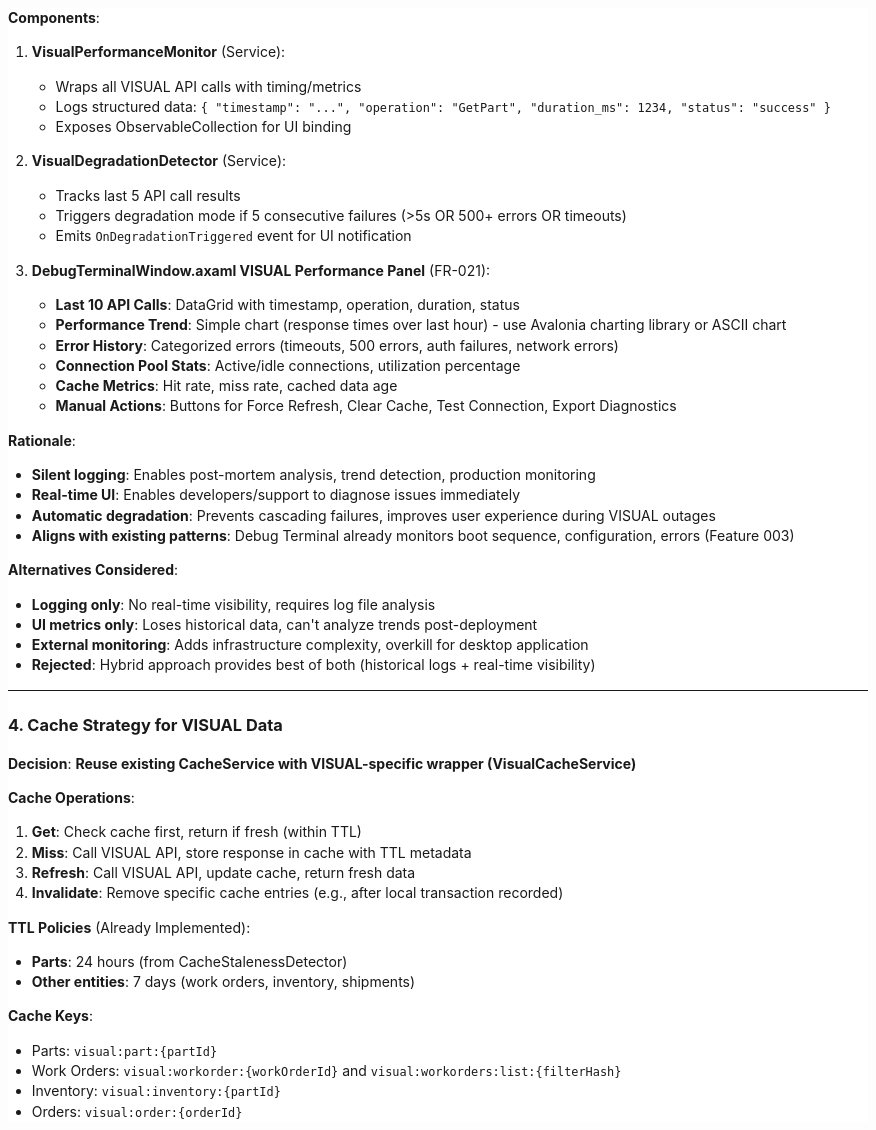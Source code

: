**Components**:

1. **VisualPerformanceMonitor** (Service):
   - Wraps all VISUAL API calls with timing/metrics
   - Logs structured data: `{ "timestamp": "...", "operation": "GetPart", "duration_ms": 1234, "status": "success" }`
   - Exposes ObservableCollection<PerformanceMetric> for UI binding

2. **VisualDegradationDetector** (Service):
   - Tracks last 5 API call results
   - Triggers degradation mode if 5 consecutive failures (>5s OR 500+ errors OR timeouts)
   - Emits `OnDegradationTriggered` event for UI notification

3. **DebugTerminalWindow.axaml VISUAL Performance Panel** (FR-021):
   - **Last 10 API Calls**: DataGrid with timestamp, operation, duration, status
   - **Performance Trend**: Simple chart (response times over last hour) - use Avalonia charting library or ASCII chart
   - **Error History**: Categorized errors (timeouts, 500 errors, auth failures, network errors)
   - **Connection Pool Stats**: Active/idle connections, utilization percentage
   - **Cache Metrics**: Hit rate, miss rate, cached data age
   - **Manual Actions**: Buttons for Force Refresh, Clear Cache, Test Connection, Export Diagnostics

**Rationale**:
- **Silent logging**: Enables post-mortem analysis, trend detection, production monitoring
- **Real-time UI**: Enables developers/support to diagnose issues immediately
- **Automatic degradation**: Prevents cascading failures, improves user experience during VISUAL outages
- **Aligns with existing patterns**: Debug Terminal already monitors boot sequence, configuration, errors (Feature 003)

**Alternatives Considered**:
- **Logging only**: No real-time visibility, requires log file analysis
- **UI metrics only**: Loses historical data, can't analyze trends post-deployment
- **External monitoring**: Adds infrastructure complexity, overkill for desktop application
- **Rejected**: Hybrid approach provides best of both (historical logs + real-time visibility)

---

### 4. Cache Strategy for VISUAL Data

**Decision**: **Reuse existing CacheService with VISUAL-specific wrapper (VisualCacheService)**

**Cache Operations**:
1. **Get**: Check cache first, return if fresh (within TTL)
2. **Miss**: Call VISUAL API, store response in cache with TTL metadata
3. **Refresh**: Call VISUAL API, update cache, return fresh data
4. **Invalidate**: Remove specific cache entries (e.g., after local transaction recorded)

**TTL Policies** (Already Implemented):
- **Parts**: 24 hours (from CacheStalenessDetector)
- **Other entities**: 7 days (work orders, inventory, shipments)

**Cache Keys**:
- Parts: `visual:part:{partId}`
- Work Orders: `visual:workorder:{workOrderId}` and `visual:workorders:list:{filterHash}`
- Inventory: `visual:inventory:{partId}`
- Orders: `visual:order:{orderId}`
